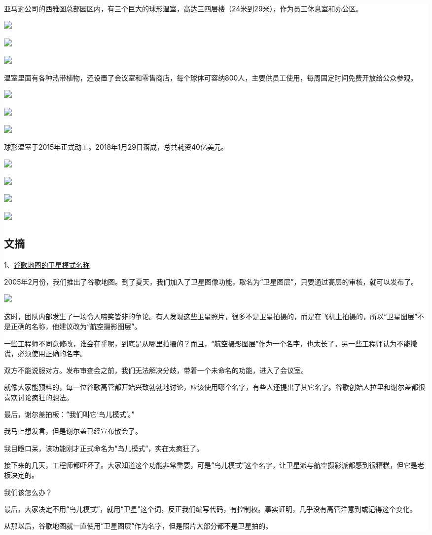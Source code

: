 亚马逊公司的西雅图总部园区内，有三个巨大的球形温室，高达三四层楼（24米到29米），作为员工休息室和办公区。

![](https://cdn.beea.com/blogimg/asset/202111/bg2021110306.jpg)

![](https://cdn.beea.com/blogimg/asset/202111/bg2021110307.jpg)

![](https://cdn.beea.com/blogimg/asset/202111/bg2021110308.jpg)

温室里面有各种热带植物，还设置了会议室和零售商店，每个球体可容纳800人，主要供员工使用，每周固定时间免费开放给公众参观。

![](https://cdn.beea.com/blogimg/asset/202111/bg2021110312.jpg)

![](https://cdn.beea.com/blogimg/asset/202111/bg2021110315.jpg)

![](https://cdn.beea.com/blogimg/asset/202111/bg2021110317.jpg)

球形温室于2015年正式动工。2018年1月29日落成，总共耗资40亿美元。

![](https://cdn.beea.com/blogimg/asset/202111/bg2021110310.jpg)

![](https://cdn.beea.com/blogimg/asset/202111/bg2021110316.jpg)

![](https://cdn.beea.com/blogimg/asset/202111/bg2021110313.jpg)

![](https://cdn.beea.com/blogimg/asset/202111/bg2021110314.jpg)

## 文摘

1、[谷歌地图的卫星模式名称](https://threadreaderapp.com/thread/1099370126678253569.html)

2005年2月份，我们推出了谷歌地图。到了夏天，我们加入了卫星图像功能，取名为“卫星图层”，只要通过高层的审核，就可以发布了。

![](https://cdn.beea.com/blogimg/asset/202112/bg2021122904.webp)

这时，团队内部发生了一场令人啼笑皆非的争论。有人发现这些卫星照片，很多不是卫星拍摄的，而是在飞机上拍摄的，所以“卫星图层”不是正确的名称，他建议改为“航空摄影图层”。

一些工程师不同意修改，谁会在乎呢，到底是从哪里拍摄的？而且，“航空摄影图层”作为一个名字，也太长了。另一些工程师认为不能撒谎，必须使用正确的名字。

双方不能说服对方。发布审查会之前，我们无法解决分歧，带着一个未命名的功能，进入了会议室。

就像大家能预料的，每一位谷歌高管都开始兴致勃勃地讨论，应该使用哪个名字，有些人还提出了其它名字。谷歌创始人拉里和谢尔盖都很喜欢讨论疯狂的想法。

最后，谢尔盖拍板：“我们叫它‘鸟儿模式’。”

我马上想发言，但是谢尔盖已经宣布散会了。

我目瞪口呆，该功能刚才正式命名为“鸟儿模式”，实在太疯狂了。

接下来的几天，工程师都吓坏了。大家知道这个功能非常重要，可是“鸟儿模式”这个名字，让卫星派与航空摄影派都感到很糟糕，但它是老板决定的。

我们该怎么办？

最后，大家决定不用“鸟儿模式”，就用“卫星”这个词，反正我们编写代码，有控制权。事实证明，几乎没有高管注意到或记得这个变化。

从那以后，谷歌地图就一直使用“卫星图层”作为名字，但是照片大部分都不是卫星拍的。
